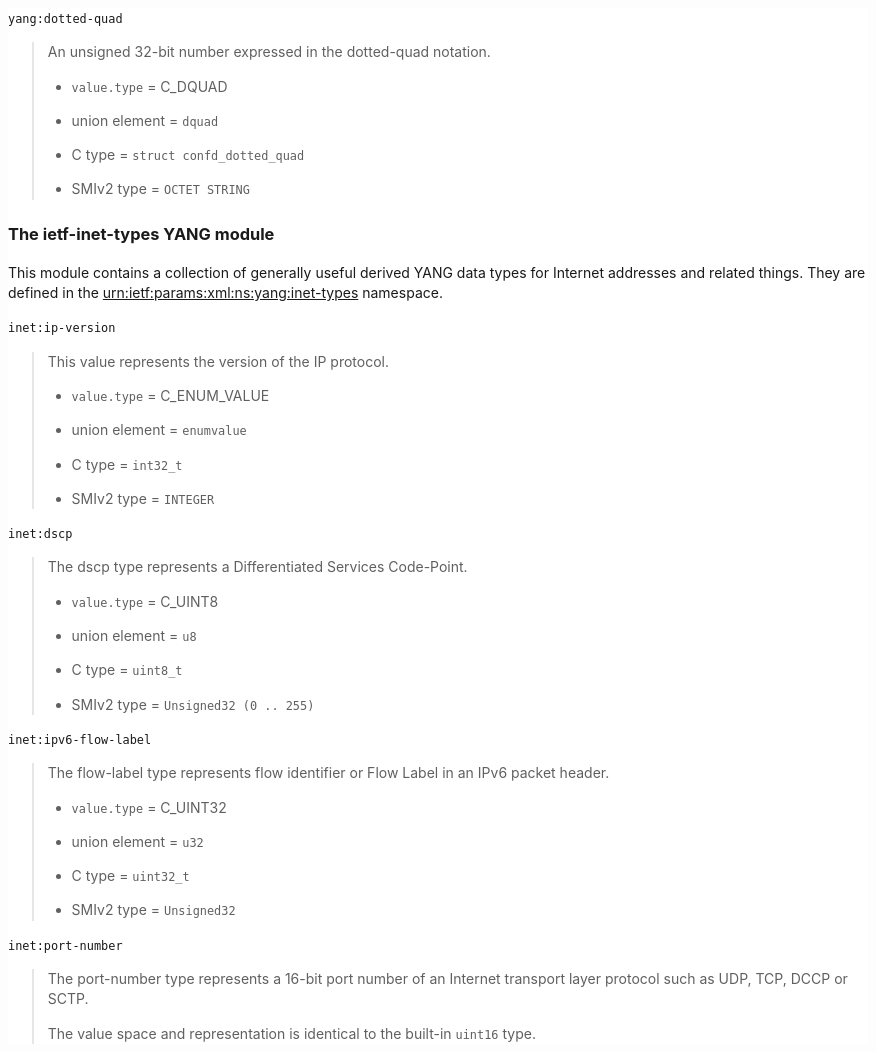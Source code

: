 `yang:dotted-quad`  
> An unsigned 32-bit number expressed in the dotted-quad notation.
>
> - `value.type` = C_DQUAD
>
> - union element = `dquad`
>
> - C type = `struct confd_dotted_quad`
>
> - SMIv2 type = `OCTET STRING`

### The ietf-inet-types YANG module

This module contains a collection of generally useful derived YANG data
types for Internet addresses and related things. They are defined in the
<urn:ietf:params:xml:ns:yang:inet-types> namespace.

`inet:ip-version`  
> This value represents the version of the IP protocol.
>
> - `value.type` = C_ENUM_VALUE
>
> - union element = `enumvalue`
>
> - C type = `int32_t`
>
> - SMIv2 type = `INTEGER`

`inet:dscp`  
> The dscp type represents a Differentiated Services Code-Point.
>
> - `value.type` = C_UINT8
>
> - union element = `u8`
>
> - C type = `uint8_t`
>
> - SMIv2 type = `Unsigned32 (0 .. 255)`

`inet:ipv6-flow-label`  
> The flow-label type represents flow identifier or Flow Label in an
> IPv6 packet header.
>
> - `value.type` = C_UINT32
>
> - union element = `u32`
>
> - C type = `uint32_t`
>
> - SMIv2 type = `Unsigned32`

`inet:port-number`  
> The port-number type represents a 16-bit port number of an Internet
> transport layer protocol such as UDP, TCP, DCCP or SCTP.
>
> The value space and representation is identical to the built-in
> `uint16` type.
